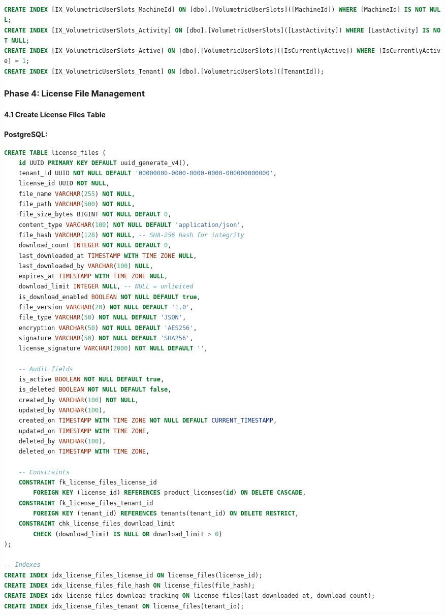 ```sql
CREATE INDEX [IX_VolumetricUserSlots_MachineId] ON [dbo].[VolumetricUserSlots]([MachineId]) WHERE [MachineId] IS NOT NULL;
CREATE INDEX [IX_VolumetricUserSlots_Activity] ON [dbo].[VolumetricUserSlots]([LastActivity]) WHERE [LastActivity] IS NOT NULL;
CREATE INDEX [IX_VolumetricUserSlots_Active] ON [dbo].[VolumetricUserSlots]([IsCurrentlyActive]) WHERE [IsCurrentlyActive] = 1;
CREATE INDEX [IX_VolumetricUserSlots_Tenant] ON [dbo].[VolumetricUserSlots]([TenantId]);
```

### Phase 4: License File Management

#### 4.1 Create License Files Table

**PostgreSQL:**
```sql
CREATE TABLE license_files (
    id UUID PRIMARY KEY DEFAULT uuid_generate_v4(),
    tenant_id UUID NOT NULL DEFAULT '00000000-0000-0000-0000-000000000000',
    license_id UUID NOT NULL,
    file_name VARCHAR(255) NOT NULL,
    file_path VARCHAR(500) NOT NULL,
    file_size_bytes BIGINT NOT NULL DEFAULT 0,
    content_type VARCHAR(100) NOT NULL DEFAULT 'application/json',
    file_hash VARCHAR(128) NOT NULL, -- SHA-256 hash for integrity
    download_count INTEGER NOT NULL DEFAULT 0,
    last_downloaded_at TIMESTAMP WITH TIME ZONE NULL,
    last_downloaded_by VARCHAR(100) NULL,
    expires_at TIMESTAMP WITH TIME ZONE NULL,
    download_limit INTEGER NULL, -- NULL = unlimited
    is_download_enabled BOOLEAN NOT NULL DEFAULT true,
    file_version VARCHAR(20) NOT NULL DEFAULT '1.0',
    file_type VARCHAR(50) NOT NULL DEFAULT 'JSON',
    encryption VARCHAR(50) NOT NULL DEFAULT 'AES256',
    signature VARCHAR(50) NOT NULL DEFAULT 'SHA256',
    license_signature VARCHAR(2000) NOT NULL DEFAULT '',
    
    -- Audit fields
    is_active BOOLEAN NOT NULL DEFAULT true,
    is_deleted BOOLEAN NOT NULL DEFAULT false,
    created_by VARCHAR(100) NOT NULL,
    updated_by VARCHAR(100),
    created_on TIMESTAMP WITH TIME ZONE NOT NULL DEFAULT CURRENT_TIMESTAMP,
    updated_on TIMESTAMP WITH TIME ZONE,
    deleted_by VARCHAR(100),
    deleted_on TIMESTAMP WITH TIME ZONE,
    
    -- Constraints
    CONSTRAINT fk_license_files_license_id 
        FOREIGN KEY (license_id) REFERENCES product_licenses(id) ON DELETE CASCADE,
    CONSTRAINT fk_license_files_tenant_id 
        FOREIGN KEY (tenant_id) REFERENCES tenants(tenant_id) ON DELETE RESTRICT,
    CONSTRAINT chk_license_files_download_limit 
        CHECK (download_limit IS NULL OR download_limit > 0)
);

-- Indexes
CREATE INDEX idx_license_files_license_id ON license_files(license_id);
CREATE INDEX idx_license_files_file_hash ON license_files(file_hash);
CREATE INDEX idx_license_files_download_tracking ON license_files(last_downloaded_at, download_count);
CREATE INDEX idx_license_files_tenant ON license_files(tenant_id);
```
